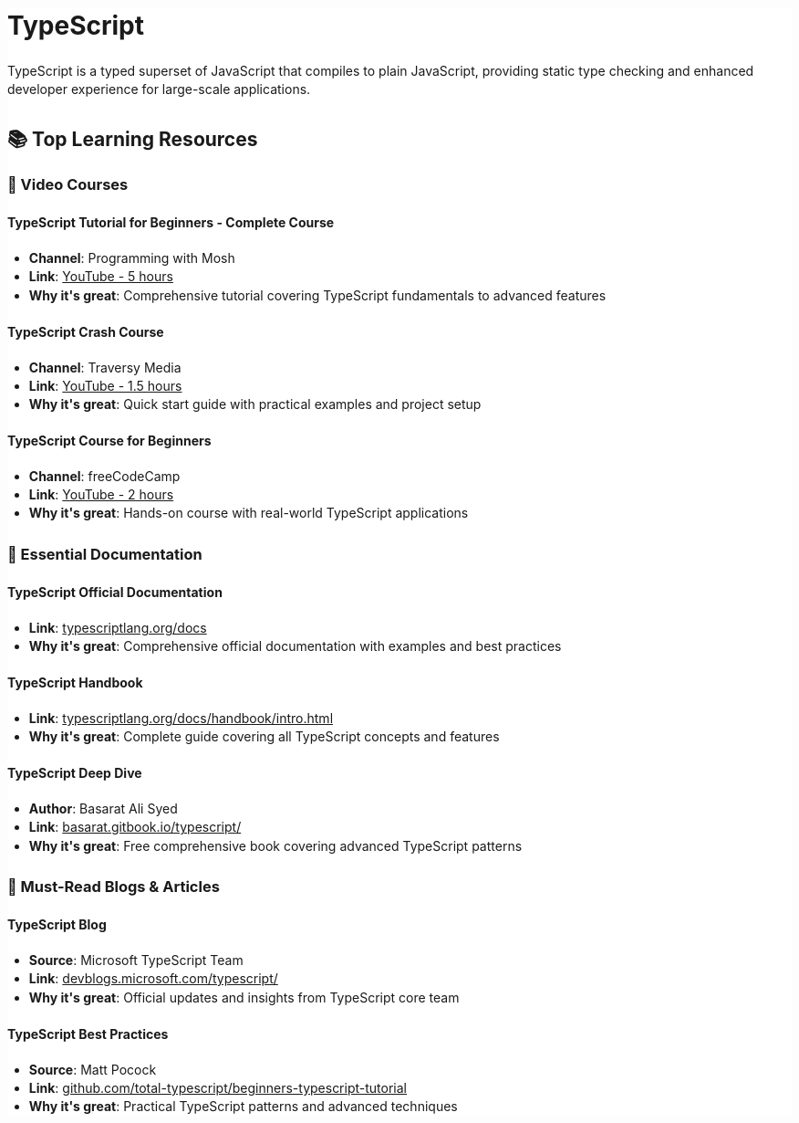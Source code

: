 # TypeScript

TypeScript is a typed superset of JavaScript that compiles to plain JavaScript, providing static type checking and enhanced developer experience for large-scale applications.

## 📚 Top Learning Resources

### 🎥 Video Courses

#### **TypeScript Tutorial for Beginners - Complete Course**
- **Channel**: Programming with Mosh
- **Link**: [YouTube - 5 hours](https://www.youtube.com/watch?v=d56mG7DezGs)
- **Why it's great**: Comprehensive tutorial covering TypeScript fundamentals to advanced features

#### **TypeScript Crash Course**
- **Channel**: Traversy Media
- **Link**: [YouTube - 1.5 hours](https://www.youtube.com/watch?v=BCg4U1FzODs)
- **Why it's great**: Quick start guide with practical examples and project setup

#### **TypeScript Course for Beginners**
- **Channel**: freeCodeCamp
- **Link**: [YouTube - 2 hours](https://www.youtube.com/watch?v=gp5H0Vw39yw)
- **Why it's great**: Hands-on course with real-world TypeScript applications

### 📖 Essential Documentation

#### **TypeScript Official Documentation**
- **Link**: [typescriptlang.org/docs](https://www.typescriptlang.org/docs/)
- **Why it's great**: Comprehensive official documentation with examples and best practices

#### **TypeScript Handbook**
- **Link**: [typescriptlang.org/docs/handbook/intro.html](https://www.typescriptlang.org/docs/handbook/intro.html)
- **Why it's great**: Complete guide covering all TypeScript concepts and features

#### **TypeScript Deep Dive**
- **Author**: Basarat Ali Syed
- **Link**: [basarat.gitbook.io/typescript/](https://basarat.gitbook.io/typescript/)
- **Why it's great**: Free comprehensive book covering advanced TypeScript patterns

### 📝 Must-Read Blogs & Articles

#### **TypeScript Blog**
- **Source**: Microsoft TypeScript Team
- **Link**: [devblogs.microsoft.com/typescript/](https://devblogs.microsoft.com/typescript/)
- **Why it's great**: Official updates and insights from TypeScript core team

#### **TypeScript Best Practices**
- **Source**: Matt Pocock
- **Link**: [github.com/total-typescript/beginners-typescript-tutorial](https://github.com/total-typescript/beginners-typescript-tutorial)
- **Why it's great**: Practical TypeScript patterns and advanced techniques
